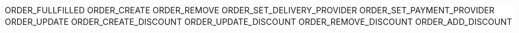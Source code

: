</td>
</tr>
<tr>
<td>ORDER_FULLFILLED</td>
<td>

</td>
</tr>
<tr>
<td>ORDER_CREATE</td>
<td>

</td>
</tr>
<tr>
<td>ORDER_REMOVE</td>
<td>

</td>
</tr>
<tr>
<td>ORDER_SET_DELIVERY_PROVIDER</td>
<td>

</td>
</tr>
<tr>
<td>ORDER_SET_PAYMENT_PROVIDER</td>
<td>

</td>
</tr>
<tr>
<td>ORDER_UPDATE</td>
<td>

</td>
</tr>
<tr>
<td>ORDER_CREATE_DISCOUNT</td>
<td>

</td>
</tr>
<tr>
<td>ORDER_UPDATE_DISCOUNT</td>
<td>

</td>
</tr>
<tr>
<td>ORDER_REMOVE_DISCOUNT</td>
<td>

</td>
</tr>
<tr>
<td>ORDER_ADD_DISCOUNT</td>
<td>
